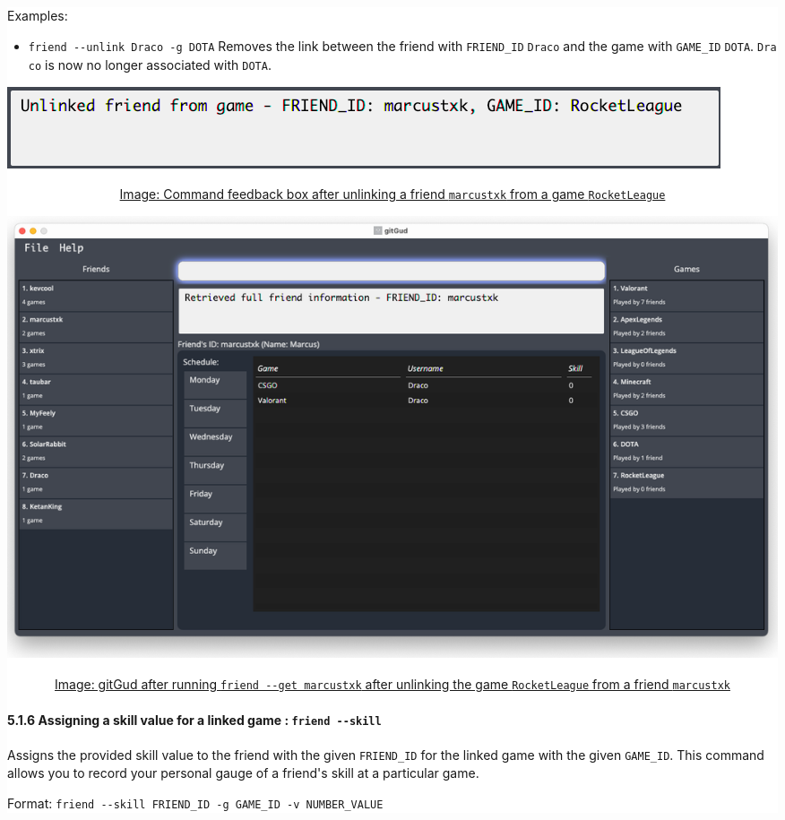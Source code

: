 Examples:
* `friend --unlink Draco -g DOTA` Removes the link between the friend with `FRIEND_ID` `Draco` and the game with `GAME_ID` `DOTA`. `Draco` is now no longer associated with `DOTA`.

![Friend unlink Screenshot](images/ui-screenshots/unlink-feedback.png)
<br><center><ins>Image: Command feedback box after unlinking a friend `marcustxk` from a game 
`RocketLeague`</ins></center>

![Friend unlink screenshot](images/ui-screenshots/friend-unlink.png)
<br><center><ins>Image: gitGud after running `friend --get marcustxk` after unlinking the game `RocketLeague` from a 
friend 
`marcustxk`</ins></center>

#### 5.1.6 Assigning a skill value for a linked game : `friend --skill`

Assigns the provided skill value to the friend with the given `FRIEND_ID` for the linked game with the given `GAME_ID`.
This command allows you to record your personal gauge of a friend's skill at a particular game.

Format: `friend --skill FRIEND_ID -g GAME_ID -v NUMBER_VALUE`
